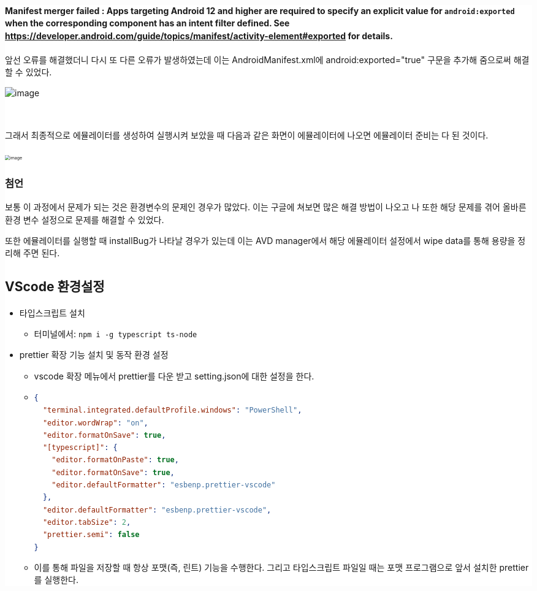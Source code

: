 #### Manifest merger failed : Apps targeting Android 12 and higher are required to specify an explicit value for `android:exported` when the corresponding component has an intent filter defined. See https://developer.android.com/guide/topics/manifest/activity-element#exported for details.

앞선 오류를 해결했더니 다시 또 다른 오류가 발생하였는데 이는 AndroidManifest.xml에 android:exported="true" 구문을 추가해 줌으로써 해결할 수 있었다.



![image](https://user-images.githubusercontent.com/79521972/175044925-be5d4531-0eb8-4447-bbd0-e9f405cab3c9.png)



<br>

그래서 최종적으로 에뮬레이터를 생성하여 실행시켜 보았을 때 다음과 같은 화면이 에뮬레이터에 나오면 에뮬레이터 준비는 다 된 것이다.

<img src="https://user-images.githubusercontent.com/79521972/175045011-4a0a4db0-a414-47d5-a7a0-badc408f3ab8.png" alt="image" style="zoom:50%;" />

### 첨언

보통 이 과정에서 문제가 되는 것은 환경변수의 문제인 경우가 많았다. 이는 구글에 쳐보면 많은 해결 방법이 나오고 나 또한 해당 문제를 겪어 올바른 환경 변수 설정으로 문제를 해결할 수 있었다.

또한 에뮬레이터를 실행할 때 installBug가 나타날 경우가 있는데 이는 AVD manager에서 해당 에뮬레이터 설정에서 wipe data를 통해 용량을 정리해 주면 된다.



## VScode 환경설정

- 타입스크립트 설치

  - 터미널에서: `npm i -g typescript ts-node`

- prettier 확장 기능 설치 및 동작 환경 설정

  - vscode 확장 메뉴에서 prettier를 다운 받고 setting.json에 대한 설정을 한다.

  - ```json
    {
      "terminal.integrated.defaultProfile.windows": "PowerShell",
      "editor.wordWrap": "on",
      "editor.formatOnSave": true,
      "[typescript]": {
        "editor.formatOnPaste": true,
        "editor.formatOnSave": true,
        "editor.defaultFormatter": "esbenp.prettier-vscode"
      },
      "editor.defaultFormatter": "esbenp.prettier-vscode",
      "editor.tabSize": 2,
      "prettier.semi": false
    }
    
    ```

  - 이를 통해 파일을 저장할 때 항상 포맷(즉, 린트) 기능을 수행한다. 그리고 타입스크립트 파일일 때는 포맷 프로그램으로 앞서 설치한 prettier를 실행한다.
